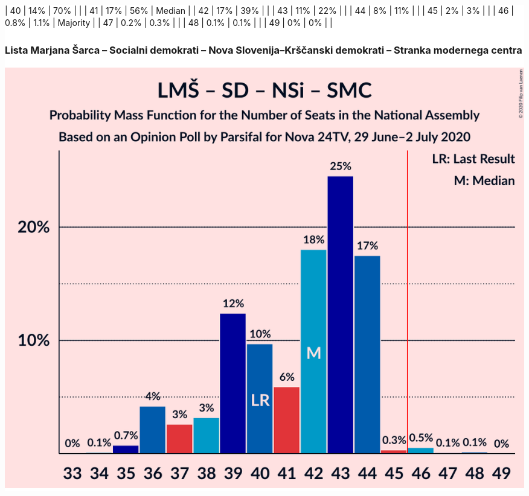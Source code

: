 | 40 | 14% | 70% |  |
| 41 | 17% | 56% | Median |
| 42 | 17% | 39% |  |
| 43 | 11% | 22% |  |
| 44 | 8% | 11% |  |
| 45 | 2% | 3% |  |
| 46 | 0.8% | 1.1% | Majority |
| 47 | 0.2% | 0.3% |  |
| 48 | 0.1% | 0.1% |  |
| 49 | 0% | 0% |  |

### Lista Marjana Šarca – Socialni demokrati – Nova Slovenija–Krščanski demokrati – Stranka modernega centra

![Graph with seats probability mass function not yet produced](2020-07-02-Parsifal-coalitions-seats-pmf-lmš–sd–nsi–smc.png "Seats Probability Mass Function")
